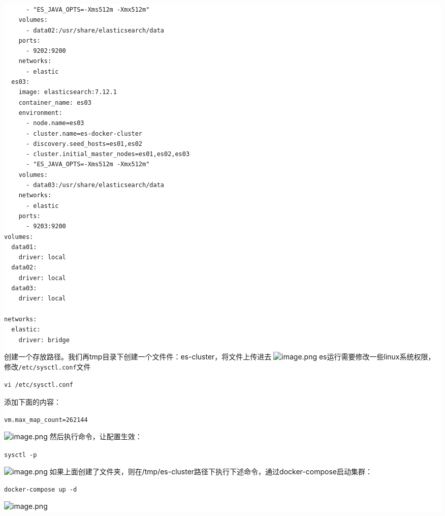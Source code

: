 ```shell
      - "ES_JAVA_OPTS=-Xms512m -Xmx512m"
    volumes:
      - data02:/usr/share/elasticsearch/data
    ports:
      - 9202:9200
    networks:
      - elastic
  es03:
    image: elasticsearch:7.12.1
    container_name: es03
    environment:
      - node.name=es03
      - cluster.name=es-docker-cluster
      - discovery.seed_hosts=es01,es02
      - cluster.initial_master_nodes=es01,es02,es03
      - "ES_JAVA_OPTS=-Xms512m -Xmx512m"
    volumes:
      - data03:/usr/share/elasticsearch/data
    networks:
      - elastic
    ports:
      - 9203:9200
volumes:
  data01:
    driver: local
  data02:
    driver: local
  data03:
    driver: local

networks:
  elastic:
    driver: bridge
```
创建一个存放路径。我们再tmp目录下创建一个文件件：es-cluster，将文件上传进去
![image.png](https://cdn.nlark.com/yuque/0/2023/png/1169676/1680522395956-39883abd-4670-46d6-ba75-52698b5112d1.png?x-oss-process=image%2Fwatermark%2Ctype_d3F5LW1pY3JvaGVp%2Csize_44%2Ctext_5rK554K45bCP5rOi%2Ccolor_FFFFFF%2Cshadow_50%2Ct_80%2Cg_se%2Cx_10%2Cy_10#averageHue=%23e8c077&clientId=ue257a456-d2da-4&from=paste&height=593&id=u73ab4131&originHeight=890&originWidth=1555&originalType=binary&ratio=1.5&rotation=0&showTitle=false&size=502297&status=done&style=none&taskId=u22c1c776-a734-494b-991f-c275d5d1cf7&title=&width=1036.6666666666667)
es运行需要修改一些linux系统权限，修改`/etc/sysctl.conf`文件
```shell
vi /etc/sysctl.conf
```
添加下面的内容：
```shell
vm.max_map_count=262144
```
![image.png](https://cdn.nlark.com/yuque/0/2023/png/1169676/1680522251061-7284427b-c92f-4c36-aa4e-16ec449955b9.png?x-oss-process=image%2Fwatermark%2Ctype_d3F5LW1pY3JvaGVp%2Csize_25%2Ctext_5rK554K45bCP5rOi%2Ccolor_FFFFFF%2Cshadow_50%2Ct_80%2Cg_se%2Cx_10%2Cy_10#averageHue=%232e4f64&clientId=ue257a456-d2da-4&from=paste&height=282&id=u0f917ae9&originHeight=423&originWidth=878&originalType=binary&ratio=1.5&rotation=0&showTitle=false&size=352591&status=done&style=none&taskId=u5266a333-a4ab-4436-bda8-a4580ab3fbb&title=&width=585.3333333333334)
然后执行命令，让配置生效：
```shell
sysctl -p
```
![image.png](https://cdn.nlark.com/yuque/0/2023/png/1169676/1680522273967-f20b5b98-1477-4d09-af65-eddc7799a903.png?x-oss-process=image%2Fwatermark%2Ctype_d3F5LW1pY3JvaGVp%2Csize_19%2Ctext_5rK554K45bCP5rOi%2Ccolor_FFFFFF%2Cshadow_50%2Ct_80%2Cg_se%2Cx_10%2Cy_10#averageHue=%232d4f64&clientId=ue257a456-d2da-4&from=paste&height=51&id=u14b4b151&originHeight=76&originWidth=676&originalType=binary&ratio=1.5&rotation=0&showTitle=false&size=56750&status=done&style=none&taskId=uabedd238-e684-4329-a436-ea28d949300&title=&width=450.6666666666667)
如果上面创建了文件夹，则在/tmp/es-cluster路径下执行下述命令，通过docker-compose启动集群：
```shell
docker-compose up -d
```
![image.png](https://cdn.nlark.com/yuque/0/2023/png/1169676/1680522568366-c70479e8-2bcb-47d5-9af3-1d2173be81c9.png?x-oss-process=image%2Fwatermark%2Ctype_d3F5LW1pY3JvaGVp%2Csize_31%2Ctext_5rK554K45bCP5rOi%2Ccolor_FFFFFF%2Cshadow_50%2Ct_80%2Cg_se%2Cx_10%2Cy_10#averageHue=%233a5c6f&clientId=ue257a456-d2da-4&from=paste&height=212&id=ua0371ddd&originHeight=318&originWidth=1076&originalType=binary&ratio=1.5&rotation=0&showTitle=false&size=229522&status=done&style=none&taskId=u56f98f6e-5fdf-42b4-aae2-4aacb50df0d&title=&width=717.3333333333334)
